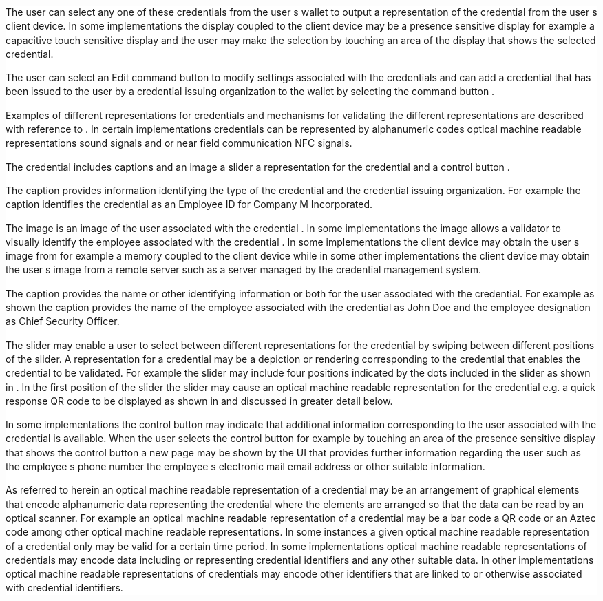 The user can select any one of these credentials from the user s wallet to output a representation of the credential from the user s client device. In some implementations the display coupled to the client device may be a presence sensitive display for example a capacitive touch sensitive display and the user may make the selection by touching an area of the display that shows the selected credential.

The user can select an Edit command button to modify settings associated with the credentials and can add a credential that has been issued to the user by a credential issuing organization to the wallet by selecting the command button .

Examples of different representations for credentials and mechanisms for validating the different representations are described with reference to . In certain implementations credentials can be represented by alphanumeric codes optical machine readable representations sound signals and or near field communication NFC signals.

The credential includes captions and an image a slider a representation for the credential and a control button .

The caption provides information identifying the type of the credential and the credential issuing organization. For example the caption identifies the credential as an Employee ID for Company M Incorporated. 

The image is an image of the user associated with the credential . In some implementations the image allows a validator to visually identify the employee associated with the credential . In some implementations the client device may obtain the user s image from for example a memory coupled to the client device while in some other implementations the client device may obtain the user s image from a remote server such as a server managed by the credential management system.

The caption provides the name or other identifying information or both for the user associated with the credential. For example as shown the caption provides the name of the employee associated with the credential as John Doe and the employee designation as Chief Security Officer. 

The slider may enable a user to select between different representations for the credential by swiping between different positions of the slider. A representation for a credential may be a depiction or rendering corresponding to the credential that enables the credential to be validated. For example the slider may include four positions indicated by the dots included in the slider as shown in . In the first position of the slider the slider may cause an optical machine readable representation for the credential e.g. a quick response QR code to be displayed as shown in and discussed in greater detail below.

In some implementations the control button may indicate that additional information corresponding to the user associated with the credential is available. When the user selects the control button for example by touching an area of the presence sensitive display that shows the control button a new page may be shown by the UI that provides further information regarding the user such as the employee s phone number the employee s electronic mail email address or other suitable information.

As referred to herein an optical machine readable representation of a credential may be an arrangement of graphical elements that encode alphanumeric data representing the credential where the elements are arranged so that the data can be read by an optical scanner. For example an optical machine readable representation of a credential may be a bar code a QR code or an Aztec code among other optical machine readable representations. In some instances a given optical machine readable representation of a credential only may be valid for a certain time period. In some implementations optical machine readable representations of credentials may encode data including or representing credential identifiers and any other suitable data. In other implementations optical machine readable representations of credentials may encode other identifiers that are linked to or otherwise associated with credential identifiers.

